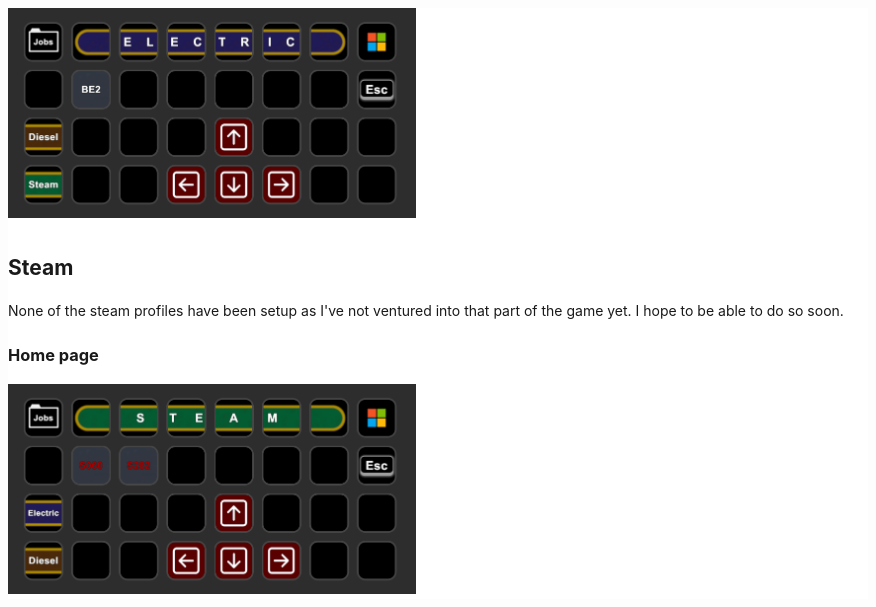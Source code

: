 <img src="v1/screenshots/electric-01-home.png" alt="Stream Deck XL - Electric - Homepage" height="210" />

## Steam

None of the steam profiles have been setup as I've not ventured into that part of the game yet. I hope to be able to do so soon.

### Home page

<img src="v1/screenshots/steam-01-home.png" alt="Stream Deck XL - Steam - Homepage" height="210" />
